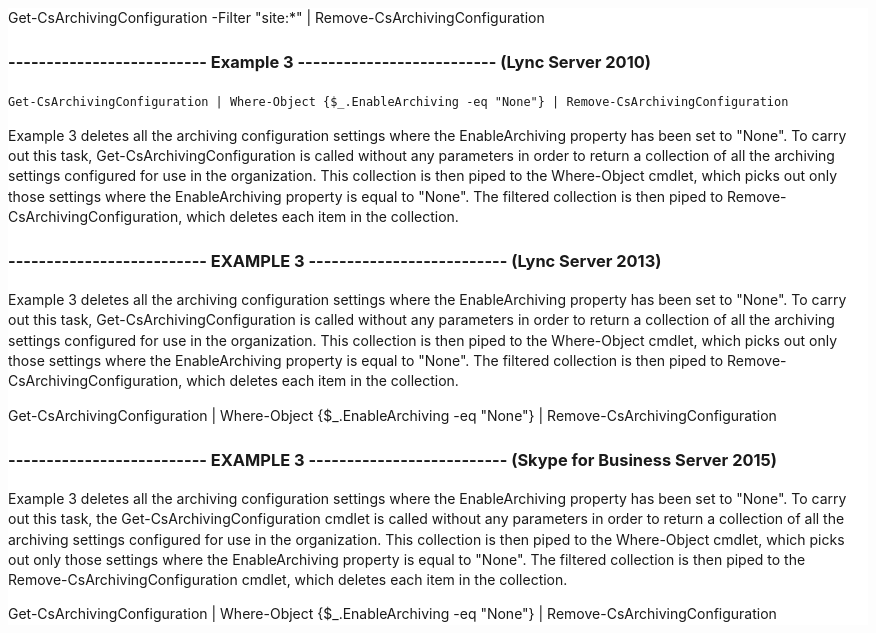Get-CsArchivingConfiguration -Filter "site:*" | Remove-CsArchivingConfiguration

### -------------------------- Example 3 -------------------------- (Lync Server 2010)
```
Get-CsArchivingConfiguration | Where-Object {$_.EnableArchiving -eq "None"} | Remove-CsArchivingConfiguration
```

Example 3 deletes all the archiving configuration settings where the EnableArchiving property has been set to "None".
To carry out this task, Get-CsArchivingConfiguration is called without any parameters in order to return a collection of all the archiving settings configured for use in the organization.
This collection is then piped to the Where-Object cmdlet, which picks out only those settings where the EnableArchiving property is equal to "None".
The filtered collection is then piped to Remove-CsArchivingConfiguration, which deletes each item in the collection.

### -------------------------- EXAMPLE 3 -------------------------- (Lync Server 2013)
```

```

Example 3 deletes all the archiving configuration settings where the EnableArchiving property has been set to "None".
To carry out this task, Get-CsArchivingConfiguration is called without any parameters in order to return a collection of all the archiving settings configured for use in the organization.
This collection is then piped to the Where-Object cmdlet, which picks out only those settings where the EnableArchiving property is equal to "None".
The filtered collection is then piped to Remove-CsArchivingConfiguration, which deletes each item in the collection.

Get-CsArchivingConfiguration | Where-Object {$_.EnableArchiving -eq "None"} | Remove-CsArchivingConfiguration

### -------------------------- EXAMPLE 3 -------------------------- (Skype for Business Server 2015)
```

```

Example 3 deletes all the archiving configuration settings where the EnableArchiving property has been set to "None".
To carry out this task, the Get-CsArchivingConfiguration cmdlet is called without any parameters in order to return a collection of all the archiving settings configured for use in the organization.
This collection is then piped to the Where-Object cmdlet, which picks out only those settings where the EnableArchiving property is equal to "None".
The filtered collection is then piped to the Remove-CsArchivingConfiguration cmdlet, which deletes each item in the collection.

Get-CsArchivingConfiguration | Where-Object {$_.EnableArchiving -eq "None"} | Remove-CsArchivingConfiguration

